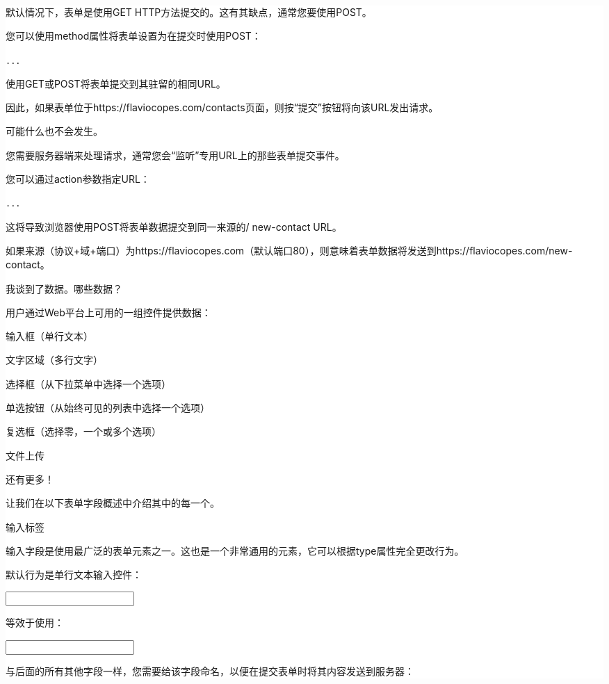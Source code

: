 </form>

默认情况下，表单是使用GET HTTP方法提交的。这有其缺点，通常您要使用POST。

您可以使用method属性将表单设置为在提交时使用POST：

<form method="POST">
  
    ...
    
</form>

使用GET或POST将表单提交到其驻留的相同URL。

因此，如果表单位于https://flaviocopes.com/contacts页面，则按“提交”按钮将向该URL发出请求。

可能什么也不会发生。

您需要服务器端来处理请求，通常您会“监听”专用URL上的那些表单提交事件。

您可以通过action参数指定URL：

<form action="/new-contact" method="POST">
  
    ...
    
</form>

这将导致浏览器使用POST将表单数据提交到同一来源的/ new-contact URL。

如果来源（协议+域+端口）为https://flaviocopes.com（默认端口80），则意味着表单数据将发送到https://flaviocopes.com/new-contact。

我谈到了数据。哪些数据？

用户通过Web平台上可用的一组控件提供数据：

输入框（单行文本）

文字区域（多行文字）

选择框（从下拉菜单中选择一个选项）

单选按钮（从始终可见的列表中选择一个选项）

复选框（选择零，一个或多个选项）

文件上传

还有更多！

让我们在以下表单字段概述中介绍其中的每一个。

输入标签

输入字段是使用最广泛的表单元素之一。这也是一个非常通用的元素，它可以根据type属性完全更改行为。

默认行为是单行文本输入控件：

<input>

等效于使用：

<input type="text">

与后面的所有其他字段一样，您需要给该字段命名，以便在提交表单时将其内容发送到服务器：
